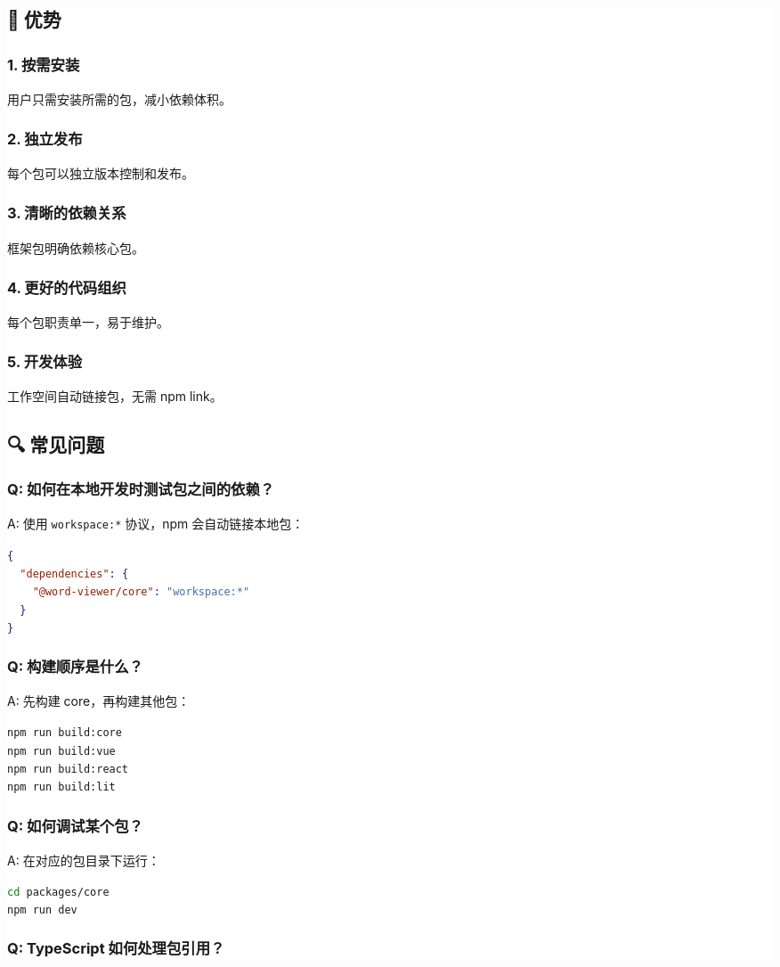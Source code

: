 ## 🎯 优势

### 1. 按需安装
用户只需安装所需的包，减小依赖体积。

### 2. 独立发布
每个包可以独立版本控制和发布。

### 3. 清晰的依赖关系
框架包明确依赖核心包。

### 4. 更好的代码组织
每个包职责单一，易于维护。

### 5. 开发体验
工作空间自动链接包，无需 npm link。

## 🔍 常见问题

### Q: 如何在本地开发时测试包之间的依赖？

A: 使用 `workspace:*` 协议，npm 会自动链接本地包：

```json
{
  "dependencies": {
    "@word-viewer/core": "workspace:*"
  }
}
```

### Q: 构建顺序是什么？

A: 先构建 core，再构建其他包：

```bash
npm run build:core
npm run build:vue
npm run build:react
npm run build:lit
```

### Q: 如何调试某个包？

A: 在对应的包目录下运行：

```bash
cd packages/core
npm run dev
```

### Q: TypeScript 如何处理包引用？
